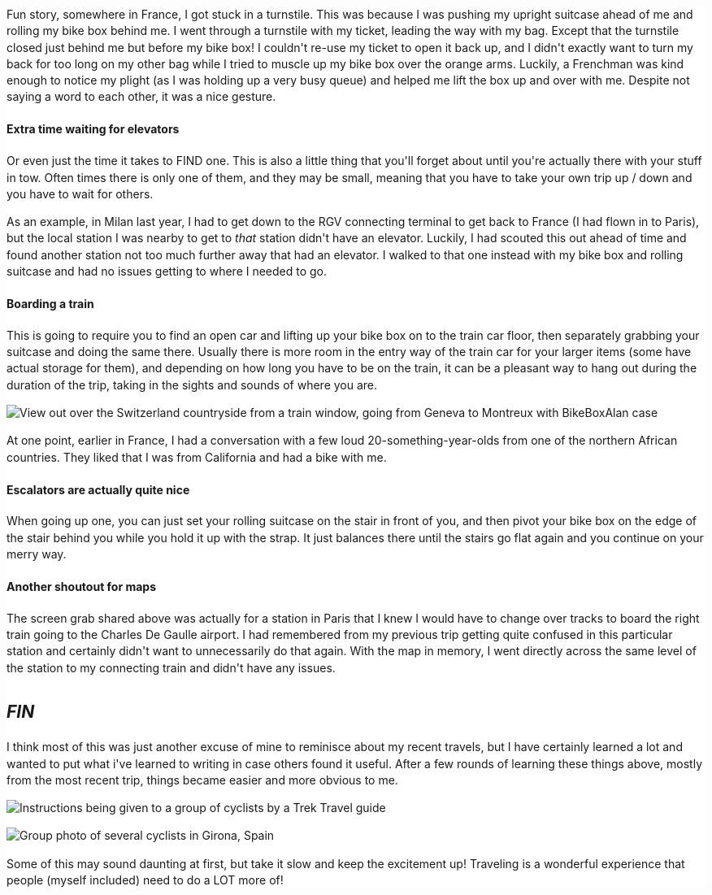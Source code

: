 Fun story, somewhere in France, I got stuck in a turnstile. This was because I was pushing my upright suitcase ahead of me and rolling my bike box behind me. I went through a turnstile with my ticket, leading the way with my bag. Except that the turnstile closed just behind me but before my bike box! I couldn't re-use my ticket to open it back up, and I didn't exactly want to turn my back for too long on my other bag while I tried to muscle up my bike box over the orange arms. Luckily, a Frenchman was kind enough to notice my plight (as I was holding up a very busy queue) and helped me lift the box up and over with me. Despite not saying a word to each other, it was a nice gesture.

#### Extra time waiting for elevators
Or even just the time it takes to FIND one. This is also a little thing that you'll forget about until you're actually there with your stuff in tow. Often times there is only one of them, and they may be small, meaning that you have to take your own trip up / down and you have to wait for others.

As an example, in Milan last year, I had to get down to the RGV connecting terminal to get back to France (I had flown in to Paris), but the local station I was nearby to get to _that_ station didn't have an elevator. Luckily, I had scouted this out ahead of time and found another station not too much further away that had an elevator. I walked to that one instead with my bike box and rolling suitcase and had no issues getting to where I needed to go.

#### Boarding a train
This is going to require you to find an open car and lifting up your bike box on to the train car floor, then separately grabbing your suitcase and doing the same there. Usually there is more room in the entry way of the train car for your larger items (some have actual storage for them), and depending on how long you have to be on the train, it can be a pleasant way to hang out during the duration of the trip, taking in the sights and sounds of where you are.

![View out over the Switzerland countryside from a train window, going from Geneva to Montreux with BikeBoxAlan case](/img/2020/08/switzerland_countryside.jpg "Trains in Switzerland are incredible, you should absolutely use them to get around the country")

At one point, earlier in France, I had a conversation with a few loud 20-something-year-olds from one of the northern African countries. They liked that I was from California and had a bike with me.

#### Escalators are actually quite nice
When going up one, you can just set your rolling suitcase on the stair in front of you, and then pivot your bike box on the edge of the stair behind you while you hold it up with the strap. It just balances there until the stairs go flat again and you continue on your merry way.

#### Another shoutout for maps
The screen grab shared above was actually for a station in Paris that I knew I would have to change over tracks to board the right train going to the Charles De Gaulle airport. I had remembered from my previous trip getting quite confused in this particular station and certainly didn't want to unnecessarily do that again. With the map in memory, I went directly across the same level of the station to my connecting train and didn't have any issues.

## _FIN_
I think most of this was just another excuse of mine to reminisce about my recent travels, but I have certainly learned a lot and wanted to put what i've learned to writing in case others found it useful. After a few rounds of learning these things above, mostly from the most recent trip, things became easier and more obvious to me. 

![Instructions being given to a group of cyclists by a Trek Travel guide](/img/2020/08/girona_ride_camp_instructions.jpg "The first day of our Trek Travel ride camp in Girona, Spain, getting the lay of the land from Celene")

![Group photo of several cyclists in Girona, Spain](/img/2020/08/Girona_TT_crew.jpg "An amazing week of riding with an amazing group of people out in Girona, Spain")

Some of this may sound daunting at first, but take it slow and keep the excitement up! Traveling is a wonderful experience that people (myself included) need to do a LOT more of!